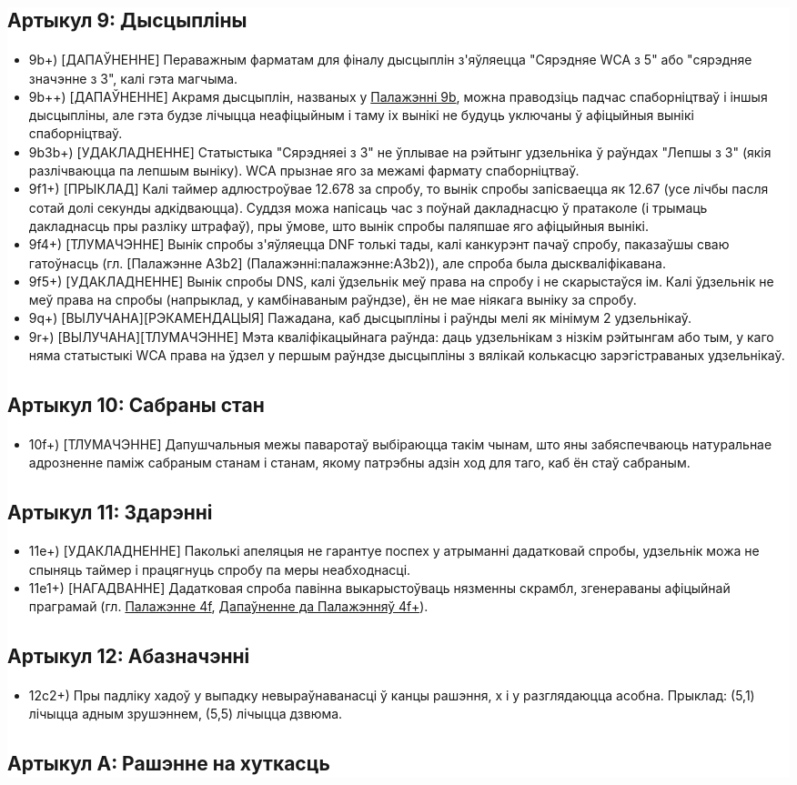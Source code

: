 
## <article-9><events><events> Артыкул 9: Дысцыпліны

- 9b+) [ДАПАЎНЕННЕ] Пераважным фарматам для фіналу дысцыплін з'яўляецца "Сярэдняе WCA з 5" або "сярэдняе значэнне з 3", калі гэта магчыма.
- 9b++) [ДАПАЎНЕННЕ] Акрамя дысцыплін, названых у [Палажэнні 9b](Палажэнні:палажэнне:9b), можна праводзіць падчас спаборніцтваў і іншыя дысцыпліны, але гэта будзе лічыцца неафіцыйным і таму іх вынікі не будуць уключаны ў афіцыйныя вынікі спаборніцтваў.
- 9b3b+) [УДАКЛАДНЕННЕ] Статыстыка "Сярэдняеі з 3" не ўплывае на рэйтынг удзельніка ў раўндах "Лепшы з 3" (якія разлічваюцца па лепшым выніку). WCA прызнае яго за межамі фармату спаборніцтваў.
- 9f1+) [ПРЫКЛАД] Калі таймер адлюстроўвае 12.678 за спробу, то вынік спробы запісваецца як 12.67 (усе лічбы пасля сотай долі секунды адкідваюцца). Суддзя можа напісаць час з поўнай дакладнасцю ў пратаколе (і трымаць дакладнасць пры разліку штрафаў), пры ўмове, што вынік спробы паляпшае яго афіцыйныя вынікі.
- 9f4+) [ТЛУМАЧЭННЕ] Вынік спробы з'яўляецца DNF толькі тады, калі канкурэнт пачаў спробу, паказаўшы сваю гатоўнасць (гл. [Палажэнне A3b2] (Палажэнні:палажэнне:A3b2)), але спроба была дыскваліфікавана.
- 9f5+) [УДАКЛАДНЕННЕ] Вынік спробы DNS, калі ўдзельнік меў права на спробу і не скарыстаўся ім. Калі ўдзельнік не меў права на спробы (напрыклад, у камбінаваным раўндзе), ён не мае ніякага выніку за спробу.
- 9q+) [ВЫЛУЧАНА][РЭКАМЕНДАЦЫЯ] Пажадана, каб дысцыпліны і раўнды мелі як мінімум 2 удзельнікаў.
- 9r+) [ВЫЛУЧАНА][ТЛУМАЧЭННЕ] Мэта кваліфікацыйнага раўнда: даць удзельнікам з нізкім рэйтынгам або тым, у каго няма статыстыкі WCA права на ўдзел у першым раўндзе дысцыпліны з вялікай колькасцю зарэгістраваных удзельнікаў.


## <article-10><solved-state><solvedstate> Артыкул 10: Сабраны стан

- 10f+) [ТЛУМАЧЭННЕ] Дапушчальныя межы паваротаў выбіраюцца такім чынам, што яны забяспечваюць натуральнае адрозненне паміж сабраным станам і станам, якому патрэбны адзін ход для таго, каб ён стаў сабраным.


## <article-11><incidents><incidents> Артыкул 11: Здарэнні

- 11e+) [УДАКЛАДНЕННЕ] Паколькі апеляцыя не гарантуе поспех у атрыманні дадатковай спробы, удзельнік можа не спыняць таймер і працягнуць спробу па меры неабходнасці.
- 11e1+) [НАГАДВАННЕ] Дадатковая спроба павінна выкарыстоўваць нязменны скрамбл, згенераваны афіцыйнай праграмай (гл. [Палажэнне 4f](Палажэнні:палажэнне:4f), [Дапаўненне да Палажэнняў 4f+](Дапаўненні:дапаўненне:4f+)).


## <article-12><incidents><incidents> Aртыкул 12: Абазначэнні

- 12c2+) Пры падліку хадоў у выпадку невыраўнаванасці ў канцы рашэння, x і y разглядаюцца асобна. Прыклад: (5,1) лічыцца адным зрушэннем, (5,5) лічыцца дзвюма.

## <article-A><speedsolving><speedsolving> Артыкул А: Рашэнне на хуткасць
